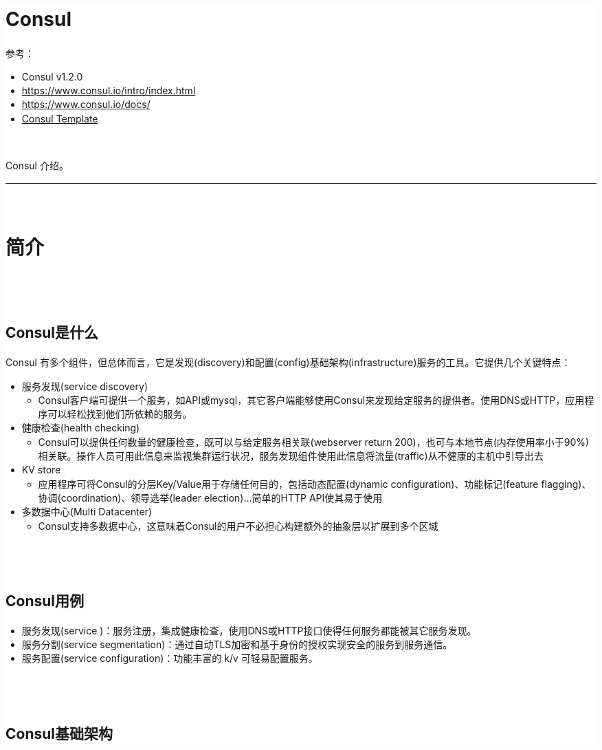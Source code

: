 # Consul


参考：

- Consul v1.2.0
- <https://www.consul.io/intro/index.html>
- <https://www.consul.io/docs/>
- [Consul Template](https://www.hashicorp.com/blog/introducing-consul-template)

<br/>

Consul 介绍。



---

<br/>

# 简介

<br>
<br>

## Consul是什么

Consul 有多个组件，但总体而言，它是发现(discovery)和配置(config)基础架构(infrastructure)服务的工具。它提供几个关键特点：

- 服务发现(service discovery)
	- Consul客户端可提供一个服务，如API或mysql，其它客户端能够使用Consul来发现给定服务的提供者。使用DNS或HTTP，应用程序可以轻松找到他们所依赖的服务。
- 健康检查(health checking)
	- Consul可以提供任何数量的健康检查，既可以与给定服务相关联(webserver return 200)，也可与本地节点(内存使用率小于90%)相关联。操作人员可用此信息来监视集群运行状况，服务发现组件使用此信息将流量(traffic)从不健康的主机中引导出去
- KV store
	- 应用程序可将Consul的分层Key/Value用于存储任何目的，包括动态配置(dynamic configuration)、功能标记(feature flagging)、协调(coordination)、领导选举(leader election)...简单的HTTP API使其易于使用
- 多数据中心(Multi Datacenter)
	- Consul支持多数据中心，这意味着Consul的用户不必担心构建额外的抽象层以扩展到多个区域

<br/>
<br/>

## Consul用例

- 服务发现(service )：服务注册，集成健康检查，使用DNS或HTTP接口使得任何服务都能被其它服务发现。
- 服务分割(service segmentation)：通过自动TLS加密和基于身份的授权实现安全的服务到服务通信。
- 服务配置(service configuration)：功能丰富的 k/v 可轻易配置服务。

<br>
<br/>

## Consul基础架构

